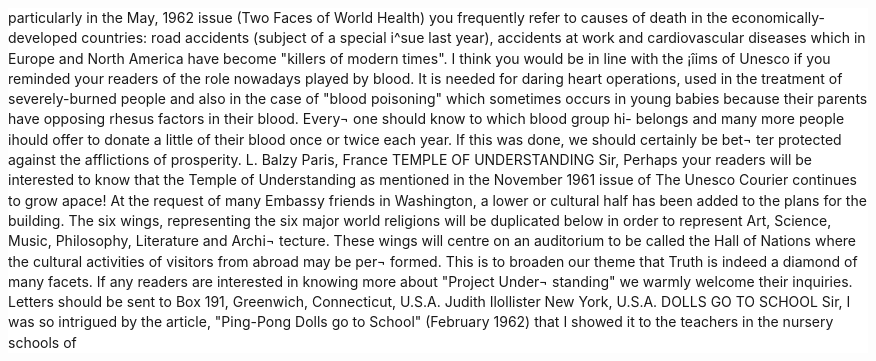 particularly in the May, 1962 issue
(Two Faces of World Health) you
frequently refer to causes of death in
the economically-developed countries:
road accidents (subject of a special
i^sue last year), accidents at work and
cardiovascular diseases which in
Europe and North America have
become "killers of modern times".
I think you would be in line with the
¡îims of Unesco if you reminded your
readers of the role nowadays played by
blood. It is needed for daring heart
operations, used in the treatment of
severely-burned people and also in
the case of "blood poisoning" which
sometimes occurs in young babies
because their parents have opposing
rhesus factors in their blood. Every¬
one should know to which blood group
hi- belongs and many more people
ihould offer to donate a little of their
blood once or twice each year. If this
was done, we should certainly be bet¬
ter protected against the afflictions of
prosperity.
L. Balzy
Paris, France
TEMPLE OF UNDERSTANDING
Sir,
Perhaps your readers will be
interested to know that the Temple
of Understanding as mentioned in the
November 1961 issue of The Unesco
Courier continues to grow apace!
At the request of many Embassy
friends in Washington, a lower or
cultural half has been added to the
plans for the building. The six wings,
representing the six major world
religions will be duplicated below in
order to represent Art, Science, Music,
Philosophy, Literature and Archi¬
tecture. These wings will centre on
an auditorium to be called the Hall
of Nations where the cultural activities
of visitors from abroad may be per¬
formed. This is to broaden our
theme that Truth is indeed a diamond
of many facets.
If any readers are interested in
knowing more about "Project Under¬
standing" we warmly welcome their
inquiries. Letters should be sent to
Box 191, Greenwich, Connecticut,
U.S.A.
Judith Ilollister
New York, U.S.A.
DOLLS GO TO SCHOOL
Sir,
I was so intrigued by the article,
"Ping-Pong Dolls go to School"
(February 1962) that I showed it to
the teachers in the nursery schools of